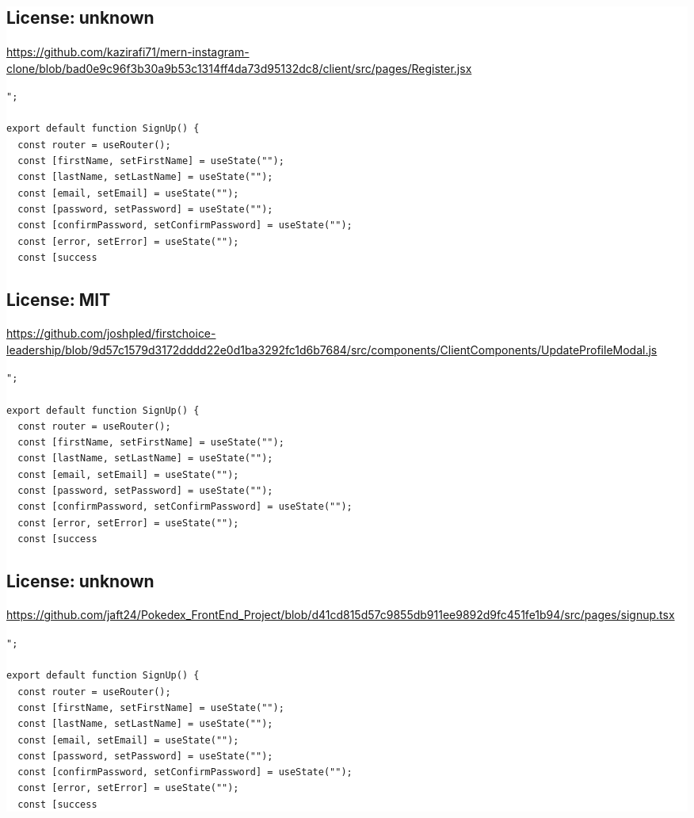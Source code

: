 ## License: unknown

https://github.com/kazirafi71/mern-instagram-clone/blob/bad0e9c96f3b30a9b53c1314ff4da73d95132dc8/client/src/pages/Register.jsx

```
";

export default function SignUp() {
  const router = useRouter();
  const [firstName, setFirstName] = useState("");
  const [lastName, setLastName] = useState("");
  const [email, setEmail] = useState("");
  const [password, setPassword] = useState("");
  const [confirmPassword, setConfirmPassword] = useState("");
  const [error, setError] = useState("");
  const [success
```

## License: MIT

https://github.com/joshpled/firstchoice-leadership/blob/9d57c1579d3172dddd22e0d1ba3292fc1d6b7684/src/components/ClientComponents/UpdateProfileModal.js

```
";

export default function SignUp() {
  const router = useRouter();
  const [firstName, setFirstName] = useState("");
  const [lastName, setLastName] = useState("");
  const [email, setEmail] = useState("");
  const [password, setPassword] = useState("");
  const [confirmPassword, setConfirmPassword] = useState("");
  const [error, setError] = useState("");
  const [success
```

## License: unknown

https://github.com/jaft24/Pokedex_FrontEnd_Project/blob/d41cd815d57c9855db911ee9892d9fc451fe1b94/src/pages/signup.tsx

```
";

export default function SignUp() {
  const router = useRouter();
  const [firstName, setFirstName] = useState("");
  const [lastName, setLastName] = useState("");
  const [email, setEmail] = useState("");
  const [password, setPassword] = useState("");
  const [confirmPassword, setConfirmPassword] = useState("");
  const [error, setError] = useState("");
  const [success
```
